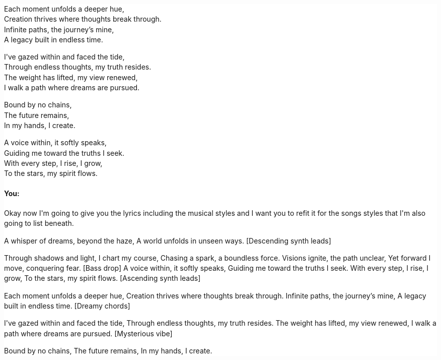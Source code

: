 Each moment unfolds a deeper hue,\
Creation thrives where thoughts break through.\
Infinite paths, the journey’s mine,\
A legacy built in endless time.

I've gazed within and faced the tide,\
Through endless thoughts, my truth resides.\
The weight has lifted, my view renewed,\
I walk a path where dreams are pursued.

Bound by no chains,\
The future remains,\
In my hands, I create.

A voice within, it softly speaks,\
Guiding me toward the truths I seek.\
With every step, I rise, I grow,\
To the stars, my spirit flows.


#### You:
Okay now I'm going to give you the lyrics including the musical styles and I want you to refit it for the songs styles that I'm also going to list beneath. 



A whisper of dreams, beyond the haze,
A world unfolds in unseen ways.
[Descending synth leads]

Through shadows and light, I chart my course,
Chasing a spark, a boundless force.
Visions ignite, the path unclear,
Yet forward I move, conquering fear.
[Bass drop]
A voice within, it softly speaks,
Guiding me toward the truths I seek.
With every step, I rise, I grow,
To the stars, my spirit flows.
[Ascending synth leads] 

Each moment unfolds a deeper hue,
Creation thrives where thoughts break through.
Infinite paths, the journey’s mine,
A legacy built in endless time.
[Dreamy chords] 

I've gazed within and faced the tide,
Through endless thoughts, my truth resides.
The weight has lifted, my view renewed,
I walk a path where dreams are pursued.
[Mysterious vibe]

Bound by no chains,
The future remains,
In my hands, I create.
